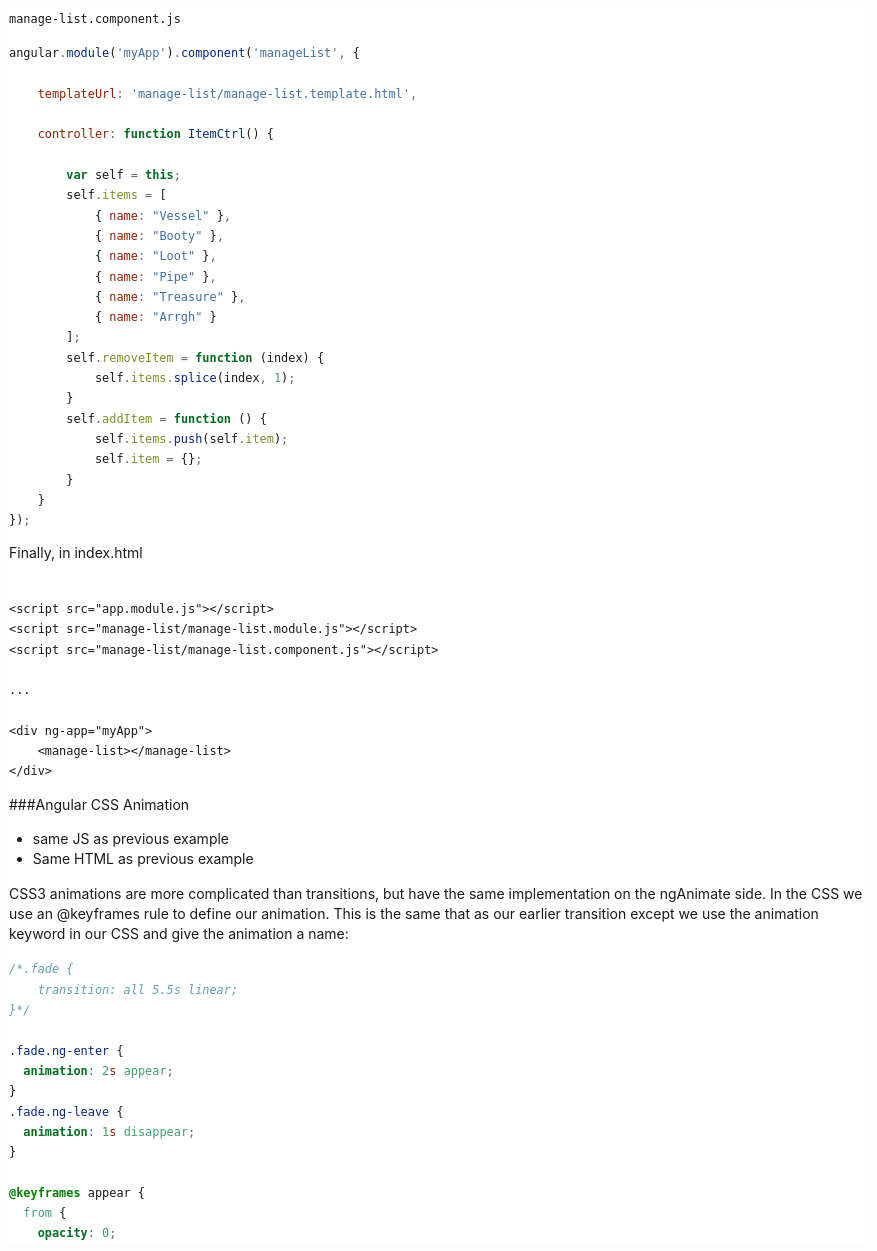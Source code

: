 `manage-list.component.js`

```js
angular.module('myApp').component('manageList', {

	templateUrl: 'manage-list/manage-list.template.html',

	controller: function ItemCtrl() {

		var self = this;
		self.items = [
			{ name: "Vessel" },
			{ name: "Booty" },
			{ name: "Loot" },
			{ name: "Pipe" },
			{ name: "Treasure" },
			{ name: "Arrgh" }
		];
		self.removeItem = function (index) {
			self.items.splice(index, 1);
		}
		self.addItem = function () {
			self.items.push(self.item);
			self.item = {};
		}
	}
});
```

Finally, in index.html

```

<script src="app.module.js"></script>
<script src="manage-list/manage-list.module.js"></script>
<script src="manage-list/manage-list.component.js"></script>

...

<div ng-app="myApp">
	<manage-list></manage-list>
</div>
```

###Angular CSS Animation

* same JS as previous example
* Same HTML as previous example

CSS3 animations are more complicated than transitions, but have the same implementation on the ngAnimate side. In the CSS we use an @keyframes rule to define our animation. This is the same that as our earlier transition except we use the animation keyword in our CSS and give the animation a name:

```css
/*.fade {
    transition: all 5.5s linear;
}*/

.fade.ng-enter {
  animation: 2s appear;
}
.fade.ng-leave {
  animation: 1s disappear;
}

@keyframes appear {
  from {
    opacity: 0;
```